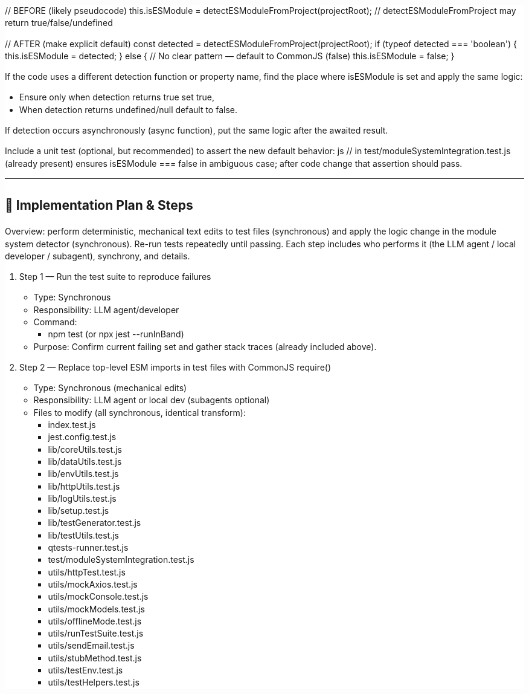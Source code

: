 // BEFORE (likely pseudocode)
this.isESModule = detectESModuleFromProject(projectRoot);
// detectESModuleFromProject may return true/false/undefined

// AFTER (make explicit default)
const detected = detectESModuleFromProject(projectRoot);
if (typeof detected === 'boolean') {
  this.isESModule = detected;
} else {
  // No clear pattern — default to CommonJS (false)
  this.isESModule = false;
}

If the code uses a different detection function or property name, find the place where isESModule is set and apply the same logic:
- Ensure only when detection returns true set true,
- When detection returns undefined/null default to false.

If detection occurs asynchronously (async function), put the same logic after the awaited result.

Include a unit test (optional, but recommended) to assert the new default behavior:
js
// in test/moduleSystemIntegration.test.js (already present) ensures isESModule === false in ambiguous case; after code change that assertion should pass.

---

## 🧱 Implementation Plan & Steps

Overview: perform deterministic, mechanical text edits to test files (synchronous) and apply the logic change in the module system detector (synchronous). Re-run tests repeatedly until passing. Each step includes who performs it (the LLM agent / local developer / subagent), synchrony, and details.

1. Step 1 — Run the test suite to reproduce failures
   - Type: Synchronous
   - Responsibility: LLM agent/developer
   - Command:
     - npm test (or npx jest --runInBand)
   - Purpose: Confirm current failing set and gather stack traces (already included above).

2. Step 2 — Replace top-level ESM imports in test files with CommonJS require()
   - Type: Synchronous (mechanical edits)
   - Responsibility: LLM agent or local dev (subagents optional)
   - Files to modify (all synchronous, identical transform):
     - index.test.js
     - jest.config.test.js
     - lib/coreUtils.test.js
     - lib/dataUtils.test.js
     - lib/envUtils.test.js
     - lib/httpUtils.test.js
     - lib/logUtils.test.js
     - lib/setup.test.js
     - lib/testGenerator.test.js
     - lib/testUtils.test.js
     - qtests-runner.test.js
     - test/moduleSystemIntegration.test.js
     - utils/httpTest.test.js
     - utils/mockAxios.test.js
     - utils/mockConsole.test.js
     - utils/mockModels.test.js
     - utils/offlineMode.test.js
     - utils/runTestSuite.test.js
     - utils/sendEmail.test.js
     - utils/stubMethod.test.js
     - utils/testEnv.test.js
     - utils/testHelpers.test.js
